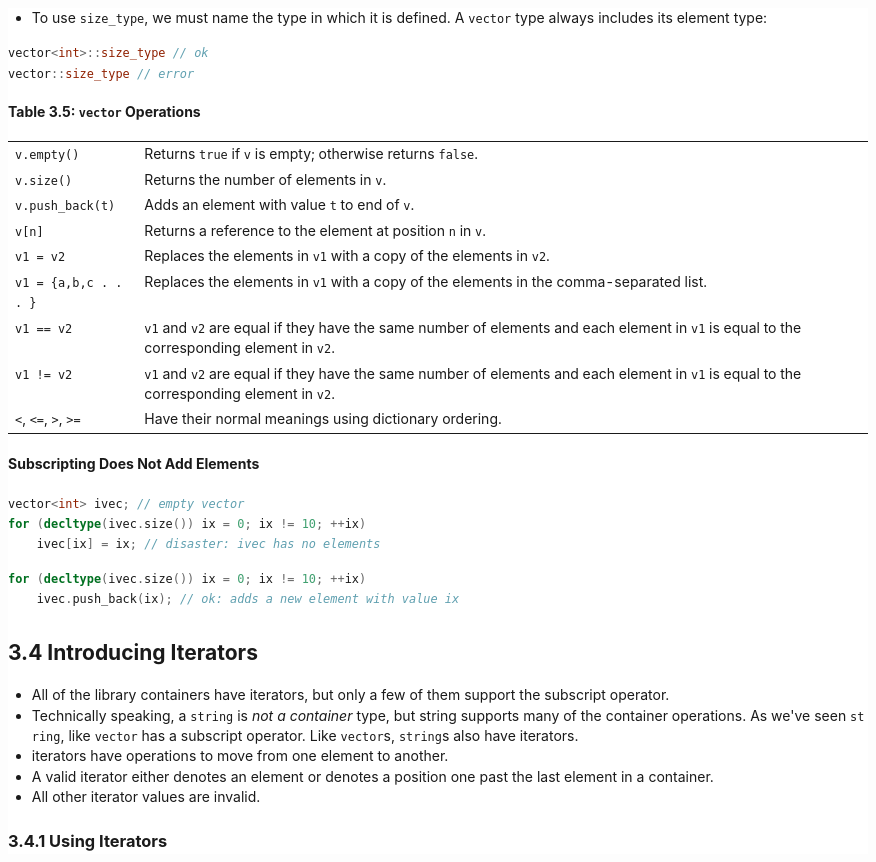 - To use `size_type`, we must name the type in which it is defined. A `vector` type always includes its element type:

```cpp
vector<int>::size_type // ok
vector::size_type // error
```

#### Table 3.5: `vector` Operations

|||
|---|---|
|`v.empty()` |Returns `true` if `v` is empty; otherwise returns `false`.|
|`v.size()` |Returns the number of elements in `v`.|
|`v.push_back(t)` |Adds an element with value `t` to end of `v`.|
|`v[n]` |Returns a reference to the element at position `n` in `v`.|
|`v1 = v2` |Replaces the elements in `v1` with a copy of the elements in `v2`.|
|`v1 = {a,b,c . . . }` |Replaces the elements in `v1` with a copy of the elements in the comma-separated list.|
|`v1 == v2` |`v1` and `v2` are equal if they have the same number of elements and each element in `v1` is equal to the corresponding element in `v2`.|
|`v1 != v2` |`v1` and `v2` are equal if they have the same number of elements and each element in `v1` is equal to the corresponding element in `v2`.|
|`<`, `<=`, `>`, `>=` |Have their normal meanings using dictionary ordering.|

#### Subscripting Does Not Add Elements

```cpp
vector<int> ivec; // empty vector
for (decltype(ivec.size()) ix = 0; ix != 10; ++ix)
    ivec[ix] = ix; // disaster: ivec has no elements
```

```cpp
for (decltype(ivec.size()) ix = 0; ix != 10; ++ix)
    ivec.push_back(ix); // ok: adds a new element with value ix
```

## 3.4 Introducing Iterators

- All of the library containers have iterators, but only a few of them support the subscript operator.
- Technically speaking, a `string` is *not a container* type, but string supports many of the container operations. As we've seen `string`, like `vector` has a subscript operator. Like `vector`s, `string`s also have iterators.
- iterators have operations to move from one element to another.
- A valid iterator either denotes an element or denotes a position one past the last element in a container.
- All other iterator values are invalid.

### 3.4.1 Using Iterators
